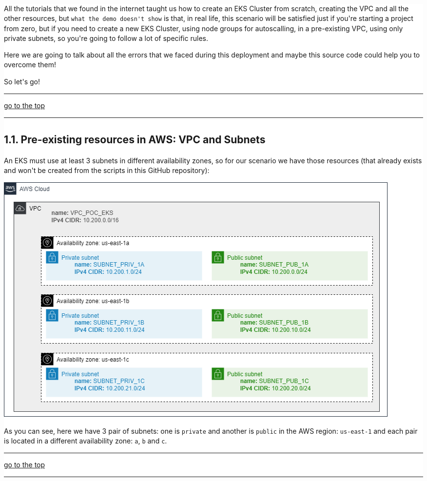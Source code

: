 All the tutorials that we found in the internet taught us how to create an EKS Cluster from scratch, creating the VPC and all the other resources, but `what the demo doesn't show` is that, in real life, this scenario will be satisfied just if you're starting a project from zero, but if you need to create a new EKS Cluster, using node groups for autoscalling, in a pre-existing VPC, using only private subnets, so you're going to follow a lot of specific rules.

Here we are going to talk about all the errors that we faced during this deployment and maybe this source code could help you to overcome them!

So let's go!

___
[go to the top](#table-of-contents)
___



## 1.1. Pre-existing resources in AWS: VPC and Subnets

An EKS must use at least 3 subnets in different availability zones, so for our scenario we have those resources (that already exists and won't be created from the scripts in this GitHub repository):

![VPC and Subnets structure](readme_data/pics/aws_diagram_01_subnets.png "VPC and Subnets structure")

As you can see, here we have 3 pair of subnets: one is `private` and another is `public` in the AWS region: `us-east-1` and each pair is located in a different availability zone: `a`, `b` and `c`.

___
[go to the top](#table-of-contents)
___
